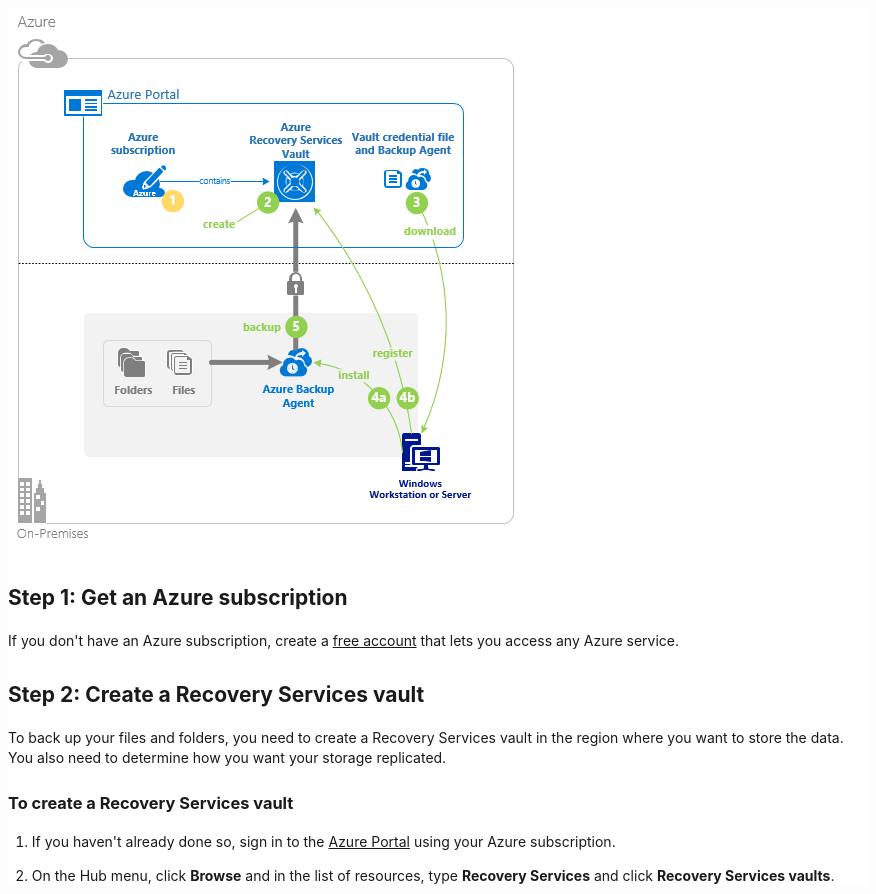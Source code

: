 ![How to back up your Windows machine with Azure Backup](./media/backup-try-azure-backup-in-10-mins/backup-process.png)

## Step 1: Get an Azure subscription

If you don't have an Azure subscription, create a [free account](https://azure.microsoft.com/free/) that lets you access any Azure service.

## Step 2: Create a Recovery Services vault

To back up your files and folders, you need to create a Recovery Services vault in the region where you want to store the data. You also need to determine how you want your storage replicated.

### To create a Recovery Services vault

1. If you haven't already done so, sign in to the [Azure Portal](https://portal.azure.com/) using your Azure subscription.

2. On the Hub menu, click **Browse** and in the list of resources, type **Recovery Services** and click **Recovery Services vaults**.
